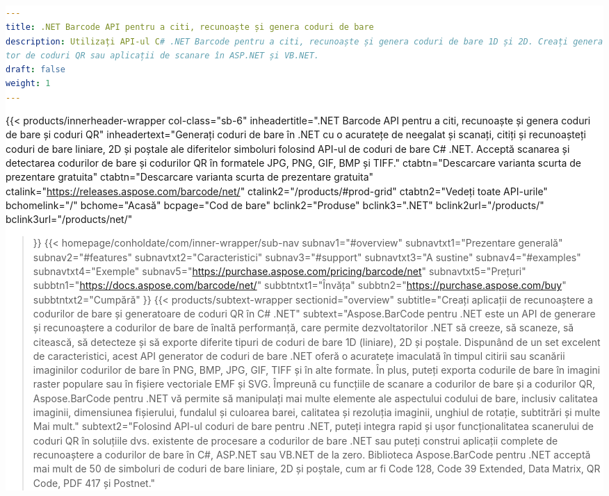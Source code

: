 ```yaml
---
title: .NET Barcode API pentru a citi, recunoaște și genera coduri de bare
description: Utilizați API-ul C# .NET Barcode pentru a citi, recunoaște și genera coduri de bare 1D și 2D. Creați generator de coduri QR sau aplicații de scanare în ASP.NET și VB.NET.
draft: false
weight: 1
---
```

{{< products/innerheader-wrapper col-class="sb-6"
  inheadertitle=".NET Barcode API pentru a citi, recunoaște și genera coduri de bare și coduri QR"
  inheadertext="Generați coduri de bare în .NET cu o acuratețe de neegalat și scanați, citiți și recunoașteți coduri de bare liniare, 2D și poștale ale diferitelor simboluri folosind API-ul de coduri de bare C# .NET. Acceptă scanarea și detectarea codurilor de bare și codurilor QR în formatele JPG, PNG, GIF, BMP și TIFF."
  ctabtn="Descarcare varianta scurta de prezentare gratuita"
  ctabtn="Descarcare varianta scurta de prezentare gratuita"
  ctalink="https://releases.aspose.com/barcode/net/"
  ctalink2="/products/#prod-grid"
  ctabtn2="Vedeți toate API-urile"
  bchomelink="/"
  bchome="Acasă"
  bcpage="Cod de bare"
  bclink2="Produse"
  bclink3=".NET"
  bclink2url="/products/"
  bclink3url="/products/net/"
  >}}
{{< homepage/conholdate/com/inner-wrapper/sub-nav 
subnav1="#overview"
subnavtxt1="Prezentare generală" 
subnav2="#features"
subnavtxt2="Caracteristici" 
subnav3="#support"
subnavtxt3="A sustine" 
subnav4="#examples"
subnavtxt4="Exemple" 
subnav5="https://purchase.aspose.com/pricing/barcode/net"
subnavtxt5="Prețuri" 
subbtn1="https://docs.aspose.com/barcode/net/"
subbtntxt1="Învăța"
subbtn2="https://purchase.aspose.com/buy"
subbtntxt2="Cumpără"
>}}
   {{< products/subtext-wrapper
   sectionid="overview"
   subtitle="Creați aplicații de recunoaștere a codurilor de bare și generatoare de coduri QR în C# .NET"
   subtext="Aspose.BarCode pentru .NET este un API de generare și recunoaștere a codurilor de bare de înaltă performanță, care permite dezvoltatorilor .NET să creeze, să scaneze, să citească, să detecteze și să exporte diferite tipuri de coduri de bare 1D (liniare), 2D și poștale. Dispunând de un set excelent de caracteristici, acest API generator de coduri de bare .NET oferă o acuratețe imaculată în timpul citirii sau scanării imaginilor codurilor de bare în PNG, BMP, JPG, GIF, TIFF și în alte formate. În plus, puteți exporta codurile de bare în imagini raster populare sau în fișiere vectoriale EMF și SVG. Împreună cu funcțiile de scanare a codurilor de bare și a codurilor QR, Aspose.BarCode pentru .NET vă permite să manipulați mai multe elemente ale aspectului codului de bare, inclusiv calitatea imaginii, dimensiunea fișierului, fundalul și culoarea barei, calitatea și rezoluția imaginii, unghiul de rotație, subtitrări și multe Mai mult."
   subtext2="Folosind API-ul coduri de bare pentru .NET, puteți integra rapid și ușor funcționalitatea scanerului de coduri QR în soluțiile dvs. existente de procesare a codurilor de bare .NET sau puteți construi aplicații complete de recunoaștere a codurilor de bare în C#, ASP.NET sau VB.NET de la zero. Biblioteca Aspose.BarCode pentru .NET acceptă mai mult de 50 de simboluri de coduri de bare liniare, 2D și poștale, cum ar fi Code 128, Code 39 Extended, Data Matrix, QR Code, PDF 417 și Postnet."
